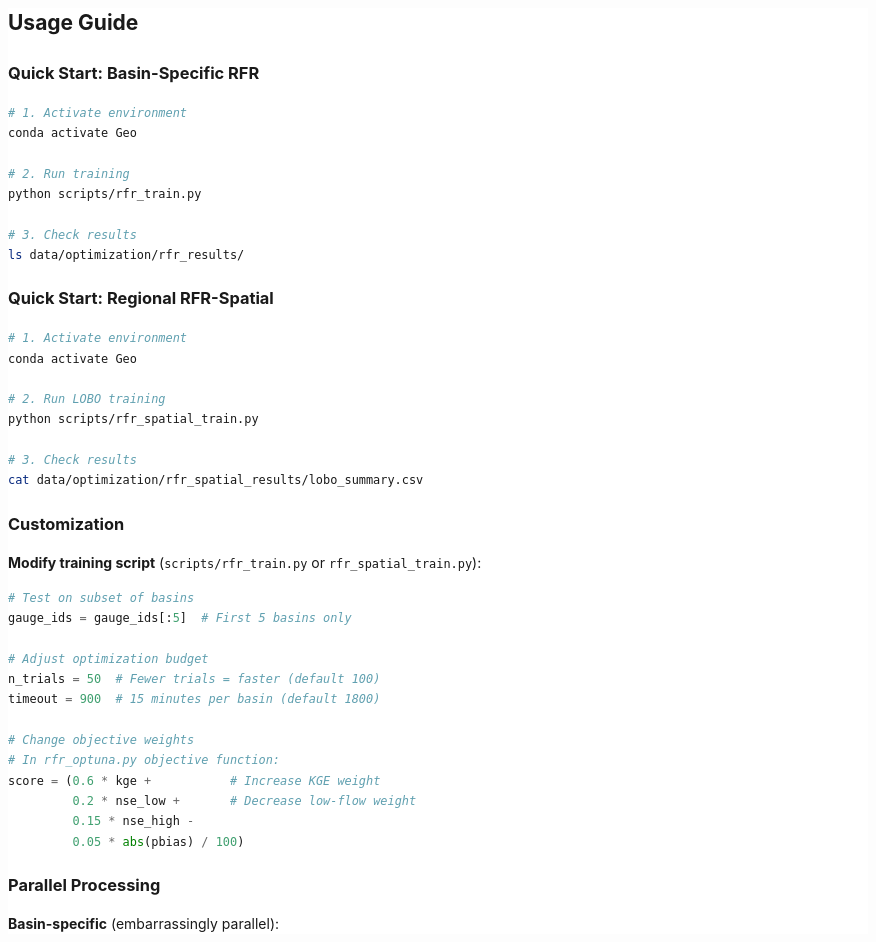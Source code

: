 
## Usage Guide

### Quick Start: Basin-Specific RFR

```bash
# 1. Activate environment
conda activate Geo

# 2. Run training
python scripts/rfr_train.py

# 3. Check results
ls data/optimization/rfr_results/
```

### Quick Start: Regional RFR-Spatial

```bash
# 1. Activate environment
conda activate Geo

# 2. Run LOBO training
python scripts/rfr_spatial_train.py

# 3. Check results
cat data/optimization/rfr_spatial_results/lobo_summary.csv
```

### Customization

**Modify training script** (`scripts/rfr_train.py` or `rfr_spatial_train.py`):

```python
# Test on subset of basins
gauge_ids = gauge_ids[:5]  # First 5 basins only

# Adjust optimization budget
n_trials = 50  # Fewer trials = faster (default 100)
timeout = 900  # 15 minutes per basin (default 1800)

# Change objective weights
# In rfr_optuna.py objective function:
score = (0.6 * kge +           # Increase KGE weight
         0.2 * nse_low +       # Decrease low-flow weight
         0.15 * nse_high - 
         0.05 * abs(pbias) / 100)
```

### Parallel Processing

**Basin-specific** (embarrassingly parallel):
